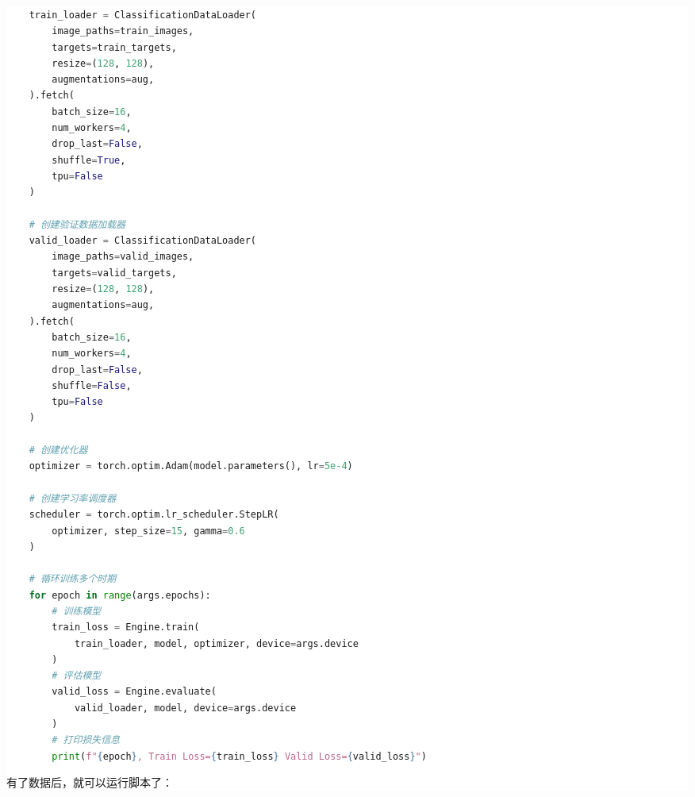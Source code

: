 ```python
    train_loader = ClassificationDataLoader(
        image_paths=train_images, 
        targets=train_targets, 
        resize=(128, 128), 
        augmentations=aug,
    ).fetch(
        batch_size=16, 
        num_workers=4, 
        drop_last=False, 
        shuffle=True, 
        tpu=False
    )
    
    # 创建验证数据加载器
    valid_loader = ClassificationDataLoader( 
        image_paths=valid_images,
        targets=valid_targets, 
        resize=(128, 128), 
        augmentations=aug,
    ).fetch(
        batch_size=16, 
        num_workers=4, 
        drop_last=False, 
        shuffle=False, 
        tpu=False
    )

    # 创建优化器
    optimizer = torch.optim.Adam(model.parameters(), lr=5e-4) 
    
    # 创建学习率调度器
    scheduler = torch.optim.lr_scheduler.StepLR(
        optimizer, step_size=15, gamma=0.6 
    )
    
    # 循环训练多个时期
    for epoch in range(args.epochs): 
        # 训练模型
        train_loss = Engine.train(
            train_loader, model, optimizer, device=args.device 
        )
        # 评估模型
        valid_loss = Engine.evaluate(
            valid_loader, model, device=args.device 
        )
        # 打印损失信息
        print(f"{epoch}, Train Loss={train_loss} Valid Loss={valid_loss}")

```

有了数据后，就可以运行脚本了： 
